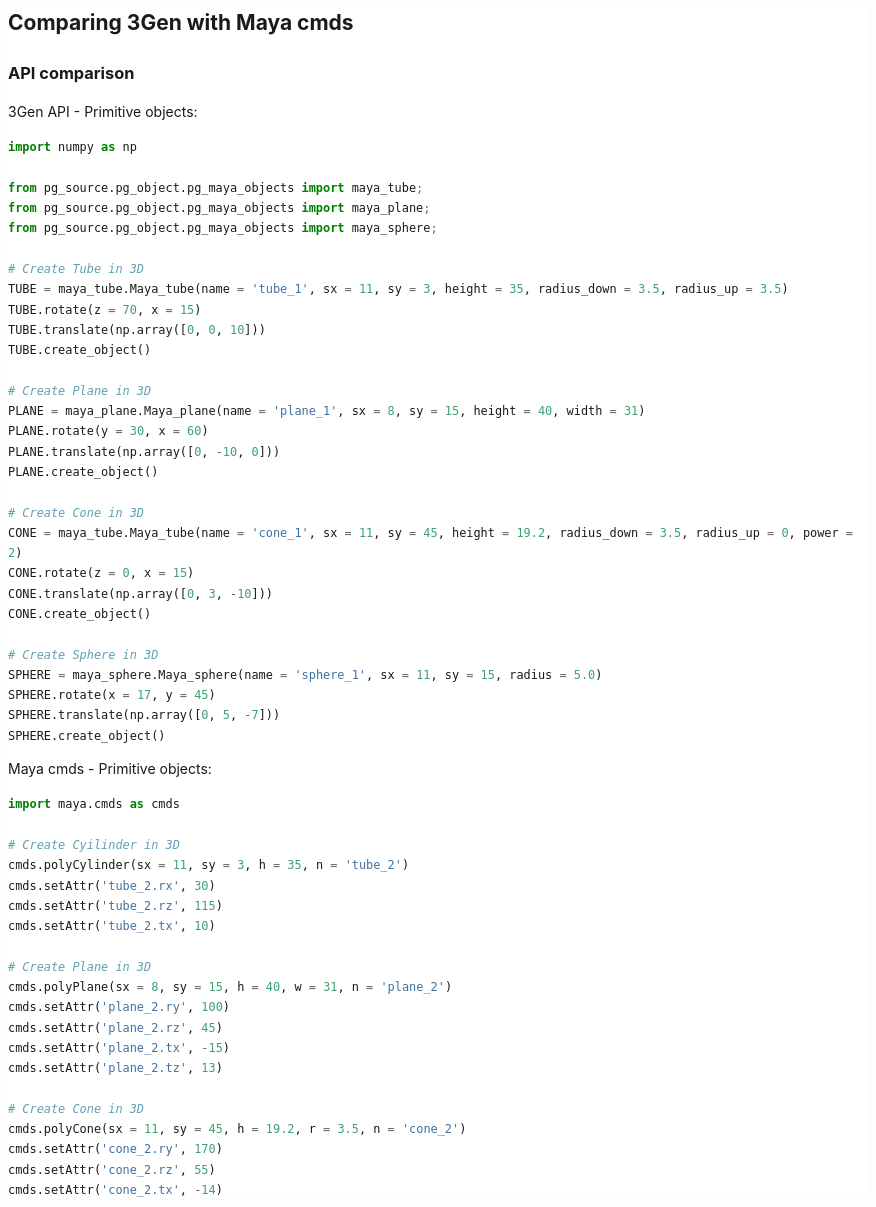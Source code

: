 ## Comparing 3Gen with Maya cmds

### API comparison

3Gen API - Primitive objects:


```python
import numpy as np

from pg_source.pg_object.pg_maya_objects import maya_tube;
from pg_source.pg_object.pg_maya_objects import maya_plane;
from pg_source.pg_object.pg_maya_objects import maya_sphere;

# Create Tube in 3D
TUBE = maya_tube.Maya_tube(name = 'tube_1', sx = 11, sy = 3, height = 35, radius_down = 3.5, radius_up = 3.5)
TUBE.rotate(z = 70, x = 15)
TUBE.translate(np.array([0, 0, 10]))
TUBE.create_object()

# Create Plane in 3D
PLANE = maya_plane.Maya_plane(name = 'plane_1', sx = 8, sy = 15, height = 40, width = 31)
PLANE.rotate(y = 30, x = 60)
PLANE.translate(np.array([0, -10, 0]))
PLANE.create_object()

# Create Cone in 3D
CONE = maya_tube.Maya_tube(name = 'cone_1', sx = 11, sy = 45, height = 19.2, radius_down = 3.5, radius_up = 0, power = 2)
CONE.rotate(z = 0, x = 15)
CONE.translate(np.array([0, 3, -10]))
CONE.create_object()

# Create Sphere in 3D
SPHERE = maya_sphere.Maya_sphere(name = 'sphere_1', sx = 11, sy = 15, radius = 5.0)
SPHERE.rotate(x = 17, y = 45)
SPHERE.translate(np.array([0, 5, -7]))
SPHERE.create_object()
```

Maya cmds - Primitive objects:

```python
import maya.cmds as cmds

# Create Cyilinder in 3D
cmds.polyCylinder(sx = 11, sy = 3, h = 35, n = 'tube_2')
cmds.setAttr('tube_2.rx', 30)
cmds.setAttr('tube_2.rz', 115)
cmds.setAttr('tube_2.tx', 10)

# Create Plane in 3D
cmds.polyPlane(sx = 8, sy = 15, h = 40, w = 31, n = 'plane_2')
cmds.setAttr('plane_2.ry', 100)
cmds.setAttr('plane_2.rz', 45)
cmds.setAttr('plane_2.tx', -15)
cmds.setAttr('plane_2.tz', 13)

# Create Cone in 3D
cmds.polyCone(sx = 11, sy = 45, h = 19.2, r = 3.5, n = 'cone_2')
cmds.setAttr('cone_2.ry', 170)
cmds.setAttr('cone_2.rz', 55)
cmds.setAttr('cone_2.tx', -14)

```
